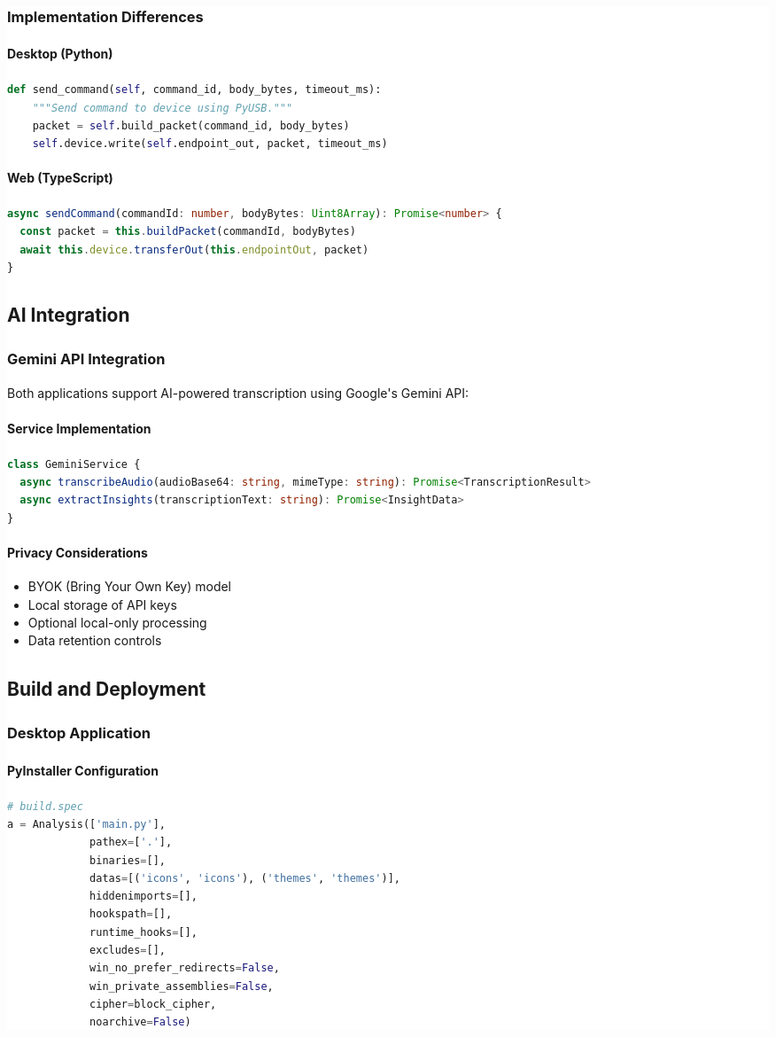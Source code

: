 ### Implementation Differences

#### Desktop (Python)

```python
def send_command(self, command_id, body_bytes, timeout_ms):
    """Send command to device using PyUSB."""
    packet = self.build_packet(command_id, body_bytes)
    self.device.write(self.endpoint_out, packet, timeout_ms)
```

#### Web (TypeScript)

```typescript
async sendCommand(commandId: number, bodyBytes: Uint8Array): Promise<number> {
  const packet = this.buildPacket(commandId, bodyBytes)
  await this.device.transferOut(this.endpointOut, packet)
}
```

## AI Integration

### Gemini API Integration

Both applications support AI-powered transcription using Google's Gemini API:

#### Service Implementation

```typescript
class GeminiService {
  async transcribeAudio(audioBase64: string, mimeType: string): Promise<TranscriptionResult>
  async extractInsights(transcriptionText: string): Promise<InsightData>
}
```

#### Privacy Considerations

- BYOK (Bring Your Own Key) model
- Local storage of API keys
- Optional local-only processing
- Data retention controls

## Build and Deployment

### Desktop Application

#### PyInstaller Configuration

```python
# build.spec
a = Analysis(['main.py'],
             pathex=['.'],
             binaries=[],
             datas=[('icons', 'icons'), ('themes', 'themes')],
             hiddenimports=[],
             hookspath=[],
             runtime_hooks=[],
             excludes=[],
             win_no_prefer_redirects=False,
             win_private_assemblies=False,
             cipher=block_cipher,
             noarchive=False)
```
